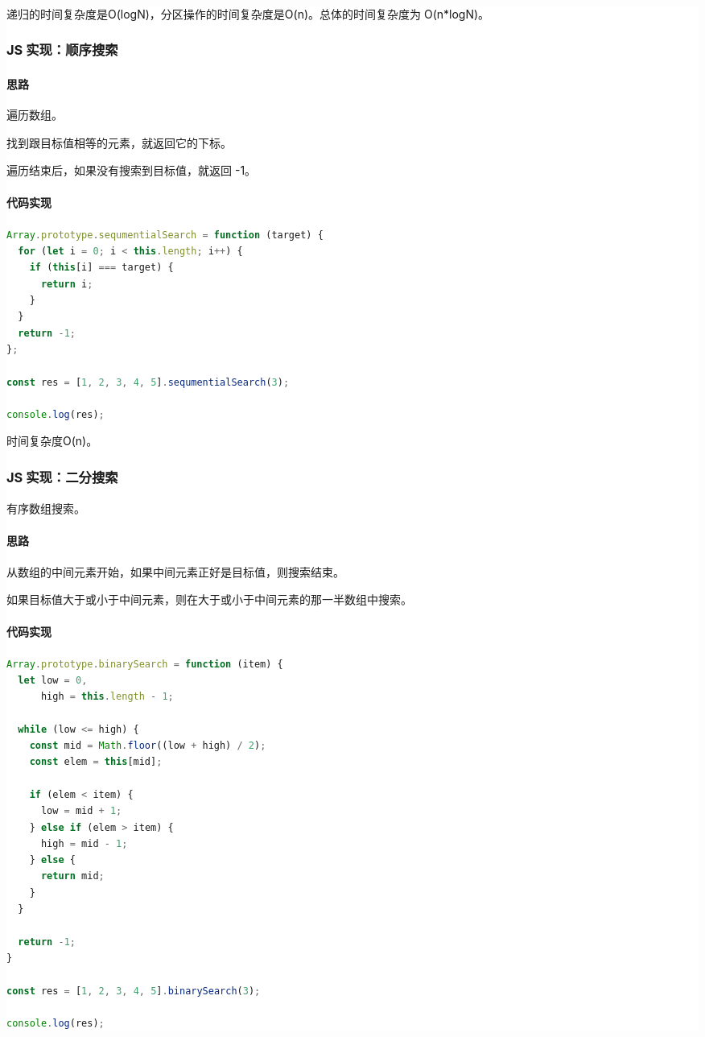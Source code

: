 递归的时间复杂度是O(logN)，分区操作的时间复杂度是O(n)。总体的时间复杂度为 O(n*logN)。

### JS 实现：顺序搜索

#### 思路

遍历数组。

找到跟目标值相等的元素，就返回它的下标。

遍历结束后，如果没有搜索到目标值，就返回 -1。

#### 代码实现

```js
Array.prototype.sequmentialSearch = function (target) {
  for (let i = 0; i < this.length; i++) {
    if (this[i] === target) {
      return i;
    }
  }
  return -1;
};

const res = [1, 2, 3, 4, 5].sequmentialSearch(3);

console.log(res);
```

时间复杂度O(n)。

### JS 实现：二分搜索

有序数组搜索。

#### 思路

从数组的中间元素开始，如果中间元素正好是目标值，则搜索结束。

如果目标值大于或小于中间元素，则在大于或小于中间元素的那一半数组中搜索。

#### 代码实现

```js
Array.prototype.binarySearch = function (item) {
  let low = 0,
      high = this.length - 1;

  while (low <= high) {
    const mid = Math.floor((low + high) / 2);
    const elem = this[mid];

    if (elem < item) {
      low = mid + 1;
    } else if (elem > item) {
      high = mid - 1;
    } else {
      return mid;
    }
  }

  return -1;
}

const res = [1, 2, 3, 4, 5].binarySearch(3);

console.log(res);
```
